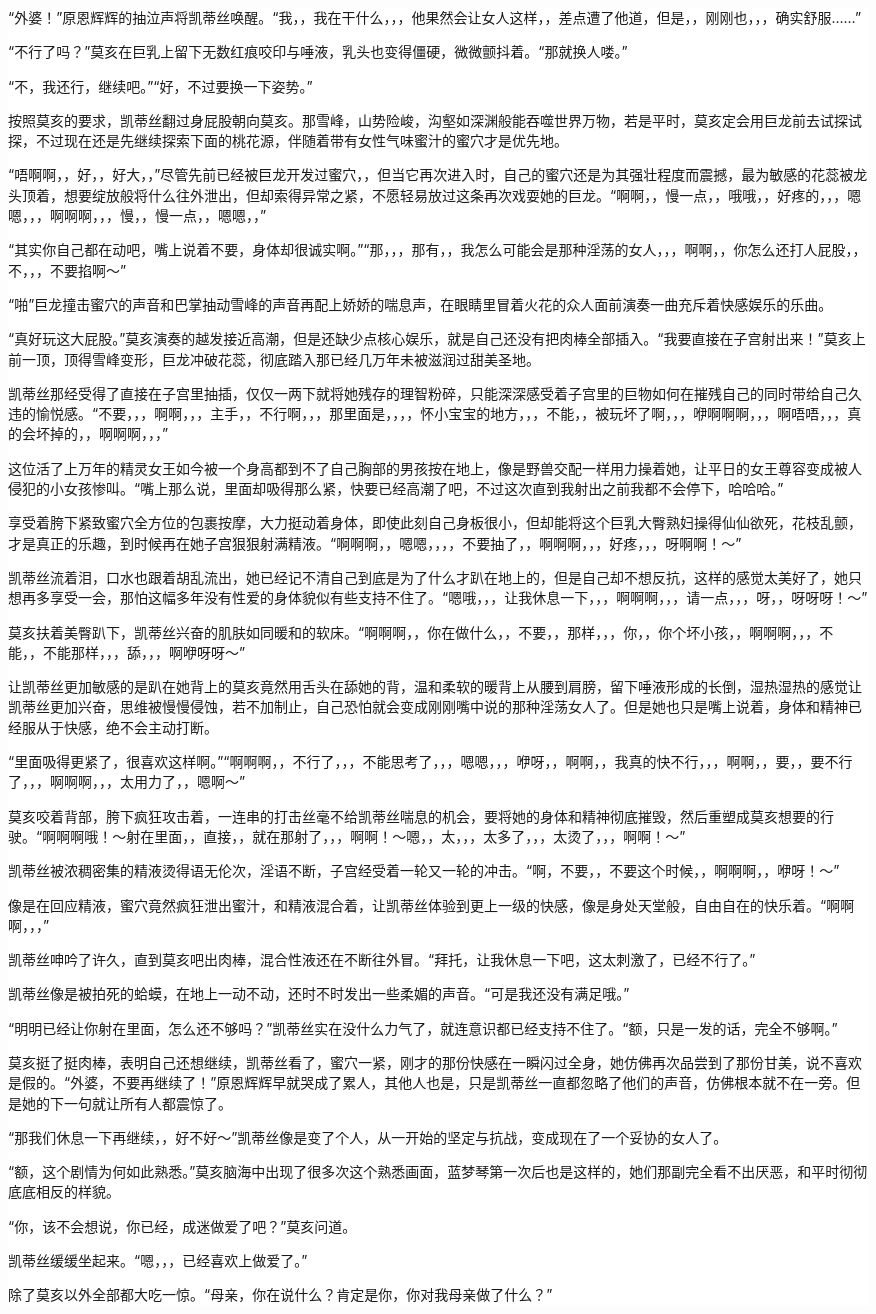 “外婆！”原恩辉辉的抽泣声将凯蒂丝唤醒。“我，，我在干什么，，，他果然会让女人这样，，差点遭了他道，但是，，刚刚也，，，确实舒服……”

“不行了吗？”莫亥在巨乳上留下无数红痕咬印与唾液，乳头也变得僵硬，微微颤抖着。“那就换人喽。”

“不，我还行，继续吧。”“好，不过要换一下姿势。”

按照莫亥的要求，凯蒂丝翻过身屁股朝向莫亥。那雪峰，山势险峻，沟壑如深渊般能吞噬世界万物，若是平时，莫亥定会用巨龙前去试探试探，不过现在还是先继续探索下面的桃花源，伴随着带有女性气味蜜汁的蜜穴才是优先地。

“唔啊啊，，好，，好大，，”尽管先前已经被巨龙开发过蜜穴，，但当它再次进入时，自己的蜜穴还是为其强壮程度而震撼，最为敏感的花蕊被龙头顶着，想要绽放般将什么往外泄出，但却索得异常之紧，不愿轻易放过这条再次戏耍她的巨龙。“啊啊，，慢一点，，哦哦，，好疼的，，，嗯嗯，，，啊啊啊，，，慢，，慢一点，，嗯嗯，，”

“其实你自己都在动吧，嘴上说着不要，身体却很诚实啊。”“那，，，那有，，我怎么可能会是那种淫荡的女人，，，啊啊，，你怎么还打人屁股，，不，，，不要掐啊～”

“啪”巨龙撞击蜜穴的声音和巴掌抽动雪峰的声音再配上娇娇的喘息声，在眼睛里冒着火花的众人面前演奏一曲充斥着快感娱乐的乐曲。

“真好玩这大屁股。”莫亥演奏的越发接近高潮，但是还缺少点核心娱乐，就是自己还没有把肉棒全部插入。“我要直接在子宫射出来！”莫亥上前一顶，顶得雪峰变形，巨龙冲破花蕊，彻底踏入那已经几万年未被滋润过甜美圣地。

凯蒂丝那经受得了直接在子宫里抽插，仅仅一两下就将她残存的理智粉碎，只能深深感受着子宫里的巨物如何在摧残自己的同时带给自己久违的愉悦感。“不要，，，啊啊，，，主手，，不行啊，，，那里面是，，，，怀小宝宝的地方，，，不能，，被玩坏了啊，，，咿啊啊啊，，，啊唔唔，，，真的会坏掉的，，啊啊啊，，，”

这位活了上万年的精灵女王如今被一个身高都到不了自己胸部的男孩按在地上，像是野兽交配一样用力操着她，让平日的女王尊容变成被人侵犯的小女孩惨叫。“嘴上那么说，里面却吸得那么紧，快要已经高潮了吧，不过这次直到我射出之前我都不会停下，哈哈哈。”

享受着胯下紧致蜜穴全方位的包裹按摩，大力挺动着身体，即使此刻自己身板很小，但却能将这个巨乳大臀熟妇操得仙仙欲死，花枝乱颤，才是真正的乐趣，到时候再在她子宫狠狠射满精液。“啊啊啊，，嗯嗯，，，，不要抽了，，啊啊啊，，，好疼，，，呀啊啊！～”

凯蒂丝流着泪，口水也跟着胡乱流出，她已经记不清自己到底是为了什么才趴在地上的，但是自己却不想反抗，这样的感觉太美好了，她只想再多享受一会，那怕这幅多年没有性爱的身体貌似有些支持不住了。“嗯哦，，，让我休息一下，，，啊啊啊，，，请一点，，，呀，，呀呀呀！～”

莫亥扶着美臀趴下，凯蒂丝兴奋的肌肤如同暖和的软床。“啊啊啊，，你在做什么，，不要，，那样，，，你，，你个坏小孩，，啊啊啊，，，不能，，不能那样，，，舔，，，啊咿呀呀～”

让凯蒂丝更加敏感的是趴在她背上的莫亥竟然用舌头在舔她的背，温和柔软的暖背上从腰到肩膀，留下唾液形成的长倒，湿热湿热的感觉让凯蒂丝更加兴奋，思维被慢慢侵蚀，若不加制止，自己恐怕就会变成刚刚嘴中说的那种淫荡女人了。但是她也只是嘴上说着，身体和精神已经服从于快感，绝不会主动打断。

“里面吸得更紧了，很喜欢这样啊。”“啊啊啊，，不行了，，，不能思考了，，，嗯嗯，，，咿呀，，啊啊，，我真的快不行，，，啊啊，，要，，要不行了，，，啊啊啊，，，太用力了，，嗯啊～”

莫亥咬着背部，胯下疯狂攻击着，一连串的打击丝毫不给凯蒂丝喘息的机会，要将她的身体和精神彻底摧毁，然后重塑成莫亥想要的行驶。“啊啊啊哦！～射在里面，，直接，，就在那射了，，，啊啊！～嗯，，太，，，太多了，，，太烫了，，，啊啊！～”

凯蒂丝被浓稠密集的精液烫得语无伦次，淫语不断，子宫经受着一轮又一轮的冲击。“啊，不要，，不要这个时候，，啊啊啊，，咿呀！～”

像是在回应精液，蜜穴竟然疯狂泄出蜜汁，和精液混合着，让凯蒂丝体验到更上一级的快感，像是身处天堂般，自由自在的快乐着。“啊啊啊，，，”

凯蒂丝呻吟了许久，直到莫亥吧出肉棒，混合性液还在不断往外冒。“拜托，让我休息一下吧，这太刺激了，已经不行了。”

凯蒂丝像是被拍死的蛤蟆，在地上一动不动，还时不时发出一些柔媚的声音。“可是我还没有满足哦。”

“明明已经让你射在里面，怎么还不够吗？”凯蒂丝实在没什么力气了，就连意识都已经支持不住了。“额，只是一发的话，完全不够啊。”

莫亥挺了挺肉棒，表明自己还想继续，凯蒂丝看了，蜜穴一紧，刚才的那份快感在一瞬闪过全身，她仿佛再次品尝到了那份甘美，说不喜欢是假的。“外婆，不要再继续了！”原恩辉辉早就哭成了累人，其他人也是，只是凯蒂丝一直都忽略了他们的声音，仿佛根本就不在一旁。但是她的下一句就让所有人都震惊了。

“那我们休息一下再继续，，好不好～”凯蒂丝像是变了个人，从一开始的坚定与抗战，变成现在了一个妥协的女人了。

“额，这个剧情为何如此熟悉。”莫亥脑海中出现了很多次这个熟悉画面，蓝梦琴第一次后也是这样的，她们那副完全看不出厌恶，和平时彻彻底底相反的样貌。

“你，该不会想说，你已经，成迷做爱了吧？”莫亥问道。

凯蒂丝缓缓坐起来。“嗯，，，已经喜欢上做爱了。”

除了莫亥以外全部都大吃一惊。“母亲，你在说什么？肯定是你，你对我母亲做了什么？”
